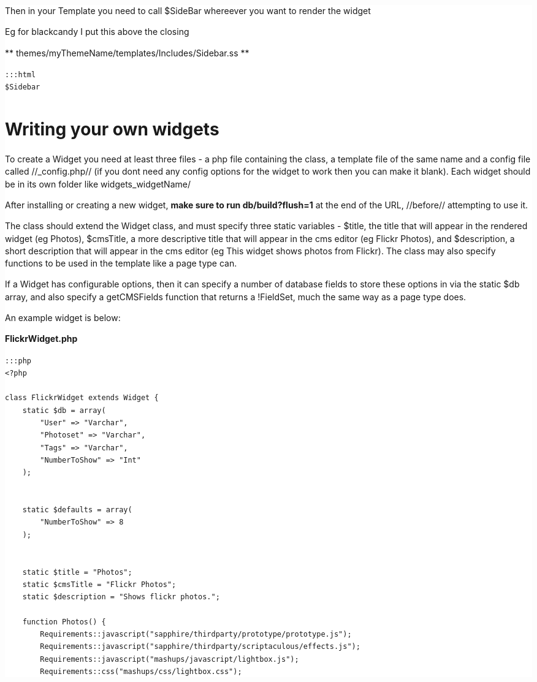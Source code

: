 
Then in your Template you need to call $SideBar whereever you want to render the widget

Eg for blackcandy I put this above the closing </div>

** themes/myThemeName/templates/Includes/Sidebar.ss **

	:::html
	$Sidebar




# Writing your own widgets

To create a Widget you need at least three files - a php file containing the class, a template file of the same name and a config file called //_config.php// (if you dont need any config options for the widget to work then you can make it blank). Each widget should be in its own folder like widgets_widgetName/

After installing or creating a new widget, **make sure to run db/build?flush=1** at the end of the URL, //before// attempting to use it.

The class should extend the Widget class, and must specify three static variables - $title, the title that will appear in the rendered widget (eg Photos), $cmsTitle, a more descriptive title that will appear in the cms editor (eg Flickr Photos), and $description, a short description that will appear in the cms editor (eg This widget shows photos from Flickr). The class may also specify functions to be used in the template like a page type can.

If a Widget has configurable options, then it can specify a number of database fields to store these options in via the static $db array, and also specify a getCMSFields function that returns a !FieldSet, much the same way as a page type does.

An example widget is below:

**FlickrWidget.php**

	:::php
	<?php
	
	class FlickrWidget extends Widget {
		static $db = array(
			"User" => "Varchar",
			"Photoset" => "Varchar",
			"Tags" => "Varchar",
			"NumberToShow" => "Int"
		);
		
	
		static $defaults = array(
			"NumberToShow" => 8
		);
		
	
		static $title = "Photos";
		static $cmsTitle = "Flickr Photos";
		static $description = "Shows flickr photos.";
		
		function Photos() {
			Requirements::javascript("sapphire/thirdparty/prototype/prototype.js");
			Requirements::javascript("sapphire/thirdparty/scriptaculous/effects.js");
			Requirements::javascript("mashups/javascript/lightbox.js");
			Requirements::css("mashups/css/lightbox.css");
			